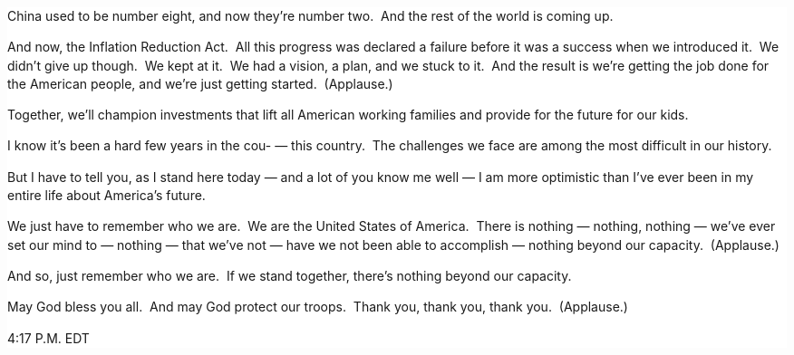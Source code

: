 China used to be number eight, and now they’re number two.  And the rest
of the world is coming up.  
  
And now, the Inflation Reduction Act.  All this progress was declared a
failure before it was a success when we introduced it.  We didn’t give
up though.  We kept at it.  We had a vision, a plan, and we stuck to
it.  And the result is we’re getting the job done for the American
people, and we’re just getting started.  (Applause.)  
  
Together, we’ll champion investments that lift all American working
families and provide for the future for our kids.  
  
I know it’s been a hard few years in the cou- — this country.  The
challenges we face are among the most difficult in our history.  
  
But I have to tell you, as I stand here today — and a lot of you know me
well — I am more optimistic than I’ve ever been in my entire life about
America’s future.  
  
We just have to remember who we are.  We are the United States of
America.  There is nothing — nothing, nothing — we’ve ever set our mind
to — nothing — that we’ve not — have we not been able to accomplish —
nothing beyond our capacity.  (Applause.)  
  
And so, just remember who we are.  If we stand together, there’s nothing
beyond our capacity.  
  
May God bless you all.  And may God protect our troops.  Thank you,
thank you, thank you.  (Applause.)  
  
4:17 P.M. EDT

